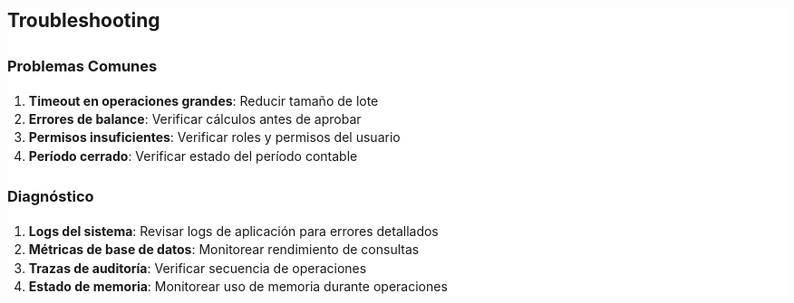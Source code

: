 ## Troubleshooting

### Problemas Comunes

1. **Timeout en operaciones grandes**: Reducir tamaño de lote
2. **Errores de balance**: Verificar cálculos antes de aprobar
3. **Permisos insuficientes**: Verificar roles y permisos del usuario
4. **Período cerrado**: Verificar estado del período contable

### Diagnóstico

1. **Logs del sistema**: Revisar logs de aplicación para errores detallados
2. **Métricas de base de datos**: Monitorear rendimiento de consultas
3. **Trazas de auditoría**: Verificar secuencia de operaciones
4. **Estado de memoria**: Monitorear uso de memoria durante operaciones
